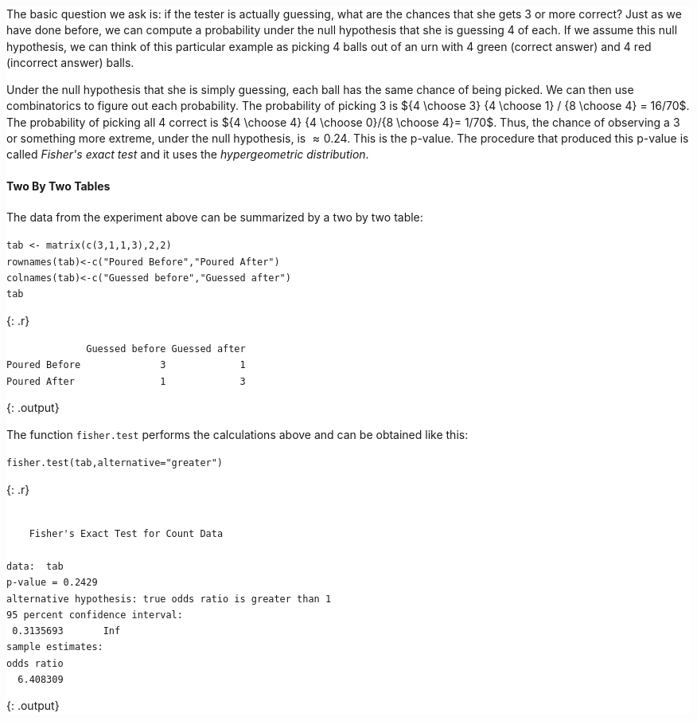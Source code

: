 The basic question we ask is: if the tester is actually guessing, what
are the chances that she gets 3 or more correct? Just as we have done
before, we can compute a probability under the null hypothesis that she
is guessing 4 of each. If we assume this null hypothesis, we can
think of this particular example as picking 4 balls out of an urn
with 4 green (correct answer) and 4 red (incorrect answer) balls.

Under the null hypothesis that she is simply guessing, each ball
has the same chance of being picked. We can then use combinatorics to
figure out each probability. The probability of picking 3 is
${4 \choose 3} {4 \choose 1} / {8 \choose 4} = 16/70$. The probability of
picking all 4 correct is
${4 \choose 4} {4 \choose 0}/{8 \choose 4}= 1/70$.
Thus, the chance of observing a 3 or something more extreme,
under the null hypothesis, is $\approx 0.24$. This is the p-value. The
procedure that produced this p-value is called _Fisher's exact test_ and
it uses the *hypergeometric distribution*. 

#### Two By Two Tables

The data from the experiment above can be summarized by a two by two table:


~~~
tab <- matrix(c(3,1,1,3),2,2)
rownames(tab)<-c("Poured Before","Poured After")
colnames(tab)<-c("Guessed before","Guessed after")
tab
~~~
{: .r}



~~~
              Guessed before Guessed after
Poured Before              3             1
Poured After               1             3
~~~
{: .output}

The function `fisher.test` performs the calculations above and can be obtained like this:


~~~
fisher.test(tab,alternative="greater")
~~~
{: .r}



~~~

	Fisher's Exact Test for Count Data

data:  tab
p-value = 0.2429
alternative hypothesis: true odds ratio is greater than 1
95 percent confidence interval:
 0.3135693       Inf
sample estimates:
odds ratio 
  6.408309 
~~~
{: .output}
